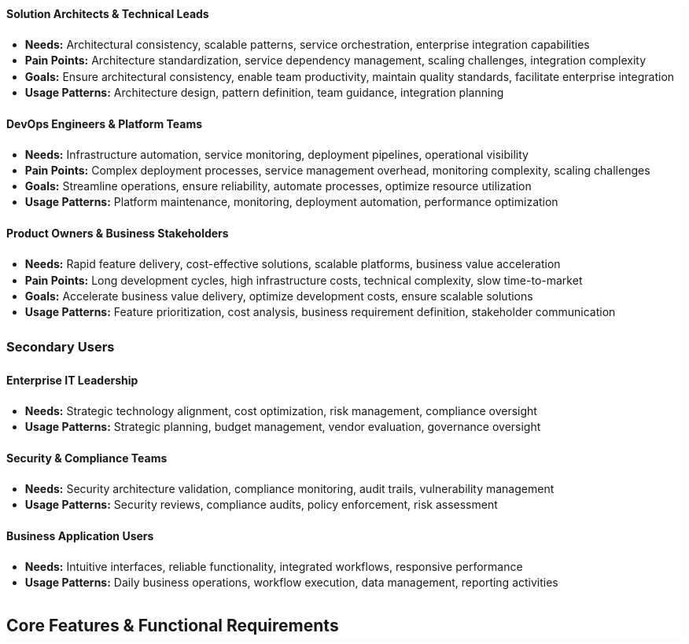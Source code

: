 #### Solution Architects & Technical Leads
- **Needs:** Architectural consistency, scalable patterns, service orchestration, enterprise integration capabilities
- **Pain Points:** Architecture standardization, service dependency management, scaling challenges, integration complexity
- **Goals:** Ensure architectural consistency, enable team productivity, maintain quality standards, facilitate enterprise integration
- **Usage Patterns:** Architecture design, pattern definition, team guidance, integration planning

#### DevOps Engineers & Platform Teams
- **Needs:** Infrastructure automation, service monitoring, deployment pipelines, operational visibility
- **Pain Points:** Complex deployment processes, service management overhead, monitoring complexity, scaling challenges
- **Goals:** Streamline operations, ensure reliability, automate processes, optimize resource utilization
- **Usage Patterns:** Platform maintenance, monitoring, deployment automation, performance optimization

#### Product Owners & Business Stakeholders
- **Needs:** Rapid feature delivery, cost-effective solutions, scalable platforms, business value acceleration
- **Pain Points:** Long development cycles, high infrastructure costs, technical complexity, slow time-to-market
- **Goals:** Accelerate business value delivery, optimize development costs, ensure scalable solutions
- **Usage Patterns:** Feature prioritization, cost analysis, business requirement definition, stakeholder communication

### Secondary Users

#### Enterprise IT Leadership
- **Needs:** Strategic technology alignment, cost optimization, risk management, compliance oversight
- **Usage Patterns:** Strategic planning, budget management, vendor evaluation, governance oversight

#### Security & Compliance Teams
- **Needs:** Security architecture validation, compliance monitoring, audit trails, vulnerability management
- **Usage Patterns:** Security reviews, compliance audits, policy enforcement, risk assessment

#### Business Application Users
- **Needs:** Intuitive interfaces, reliable functionality, integrated workflows, responsive performance
- **Usage Patterns:** Daily business operations, workflow execution, data management, reporting activities

## Core Features & Functional Requirements
